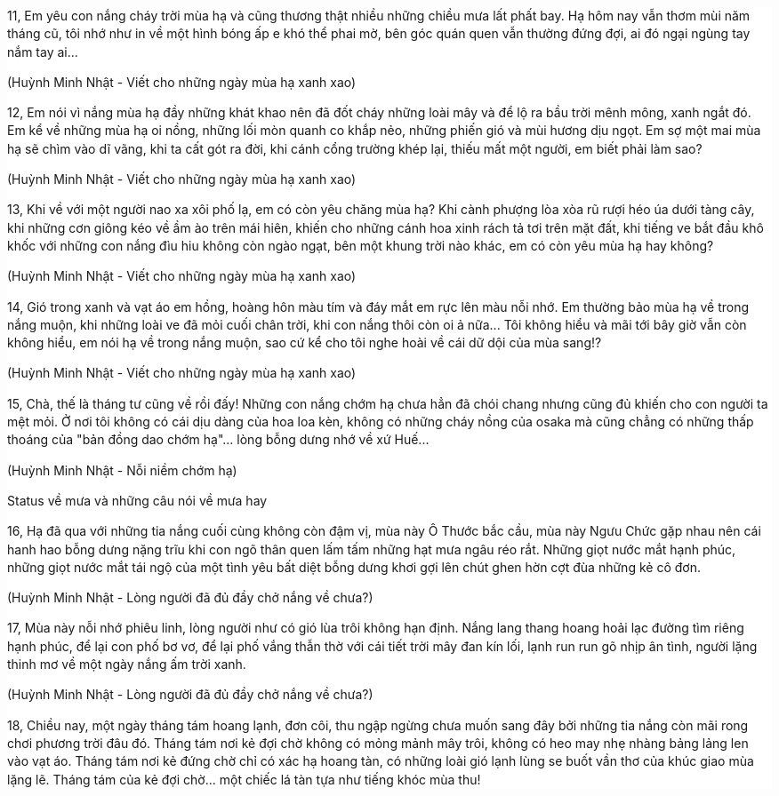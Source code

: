 11, Em yêu con nắng cháy trời mùa hạ và cũng thương thật nhiều những chiều mưa lất
phất bay. Hạ hôm nay vẫn thơm mùi năm tháng cũ, tôi nhớ như in về một hình
bóng ấp e khó thể phai mờ, bên góc quán quen vẫn thường đứng đợi, ai đó
ngại ngùng tay nắm tay ai...

(Huỳnh Minh Nhật - Viết cho những ngày mùa hạ xanh xao)

12, Em nói vì nắng mùa hạ đầy những khát khao nên đã đốt cháy những loài
mây và để lộ ra bầu trời mênh mông, xanh ngắt đó. Em kể về những mùa hạ
oi nồng, những lối mòn quanh co khắp nẻo, những phiến gió và mùi hương dịu
ngọt. Em sợ một mai mùa hạ sẽ chìm vào dĩ vãng, khi ta cất gót ra đời, khi
cánh cổng trường khép lại, thiếu mất một người, em biết phải làm sao?

(Huỳnh Minh Nhật - Viết cho những ngày mùa hạ xanh xao)

13, Khi về với một người nao xa xôi phố lạ, em có còn yêu chăng mùa hạ?
Khi cành phượng lòa xòa rũ rượi héo úa dưới tàng cây, khi những cơn giông
kéo về ầm ào trên mái hiên, khiến cho những cánh hoa xinh rách tả tơi trên
mặt đất, khi tiếng ve bắt đầu khô khốc với những con nắng đìu hiu không
còn ngào ngạt, bên một khung trời nào khác, em có còn yêu mùa hạ hay không?

(Huỳnh Minh Nhật - Viết cho những ngày mùa hạ xanh xao)

14, Gió trong xanh và vạt áo em hồng, hoàng hôn màu tím và đáy mắt em rực
lên màu nỗi nhớ. Em thường bảo mùa hạ về trong nắng muộn, khi những loài
ve đã mỏi cuối chân trời, khi con nắng thôi còn oi ả nữa... Tôi không hiểu
và mãi tới bây giờ vẫn còn không hiểu, em nói hạ về trong nắng muộn, sao
cứ kể cho tôi nghe hoài về cái dữ dội của mùa sang!?

(Huỳnh Minh Nhật - Viết cho những ngày mùa hạ xanh xao)

15, Chà, thế là tháng tư cũng về rồi đấy! Những con nắng chớm hạ chưa hẳn
đã chói chang nhưng cũng đủ khiến cho con người ta mệt mỏi. Ở nơi tôi không
có cái dịu dàng của hoa loa kèn, không có những cháy nồng của osaka mà cũng
chẳng có những thấp thoáng của "bản đồng dao chớm hạ"... lòng bỗng dưng
nhớ về xứ Huế...

(Huỳnh Minh Nhật - Nỗi niềm chớm hạ)

Status về mưa và những câu nói về mưa hay

16, Hạ đã qua với những tia nắng cuối cùng không còn đậm vị, mùa này Ô Thước
bắc cầu, mùa này Ngưu Chức gặp nhau nên cái hanh hao bỗng dưng nặng trĩu
khi con ngõ thân quen lấm tấm những hạt mưa ngâu réo rắt. Những giọt nước
mắt hạnh phúc, những giọt nước mắt tái ngộ của một tình yêu bất diệt bỗng
dưng khơi gợi lên chút ghen hờn cợt đùa những kẻ cô đơn.

(Huỳnh Minh Nhật - Lòng người đã đủ đầy chở nắng về chưa?)

17, Mùa này nỗi nhớ phiêu linh, lòng người như có gió lùa trôi không hạn
định. Nắng lang thang hoang hoải lạc đường tìm riêng hạnh phúc, để lại con
phố bơ vơ, để lại phố vắng thẫn thờ với cái tiết trời mây đan kín lối, lạnh
run run gõ nhịp ân tình, người lặng thinh mơ về một ngày nắng ấm trời xanh.

(Huỳnh Minh Nhật - Lòng người đã đủ đầy chở nắng về chưa?)

18, Chiều nay, một ngày tháng tám hoang lạnh, đơn côi, thu ngập ngừng chưa
muốn sang đây bởi những tia nắng còn mãi rong chơi phương trời đâu đó. Tháng
tám nơi kẻ đợi chờ không có mỏng mảnh mây trôi, không có heo may nhẹ nhàng
bảng lảng len vào vạt áo. Tháng tám nơi kẻ đứng chờ chỉ có xác hạ hoang
tàn, có những loài gió lạnh lùng se buốt vần thơ của khúc giao mùa lặng
lẽ. Tháng tám của kẻ đợi chờ... một chiếc lá tàn tựa như tiếng khóc mùa
thu!
